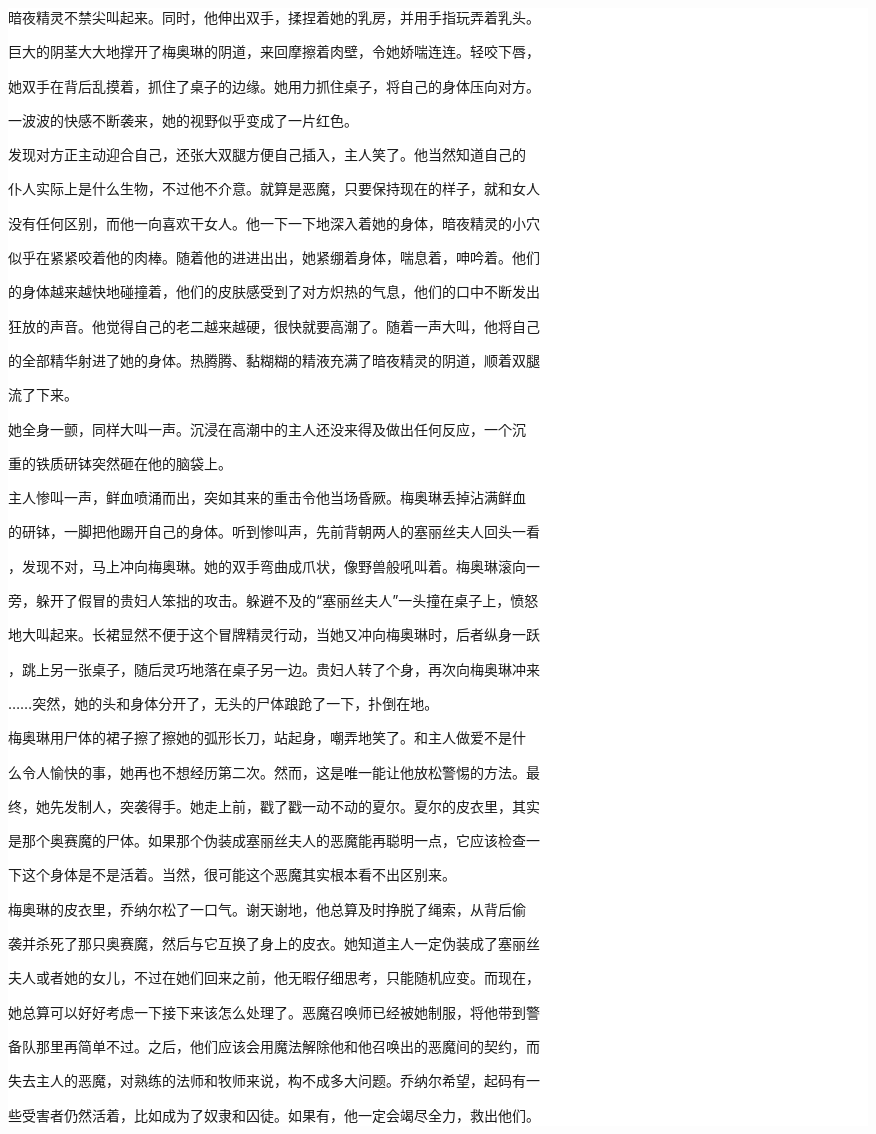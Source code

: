 暗夜精灵不禁尖叫起来。同时，他伸出双手，揉捏着她的乳房，并用手指玩弄着乳头。

巨大的阴茎大大地撑开了梅奥琳的阴道，来回摩擦着肉壁，令她娇喘连连。轻咬下唇，

她双手在背后乱摸着，抓住了桌子的边缘。她用力抓住桌子，将自己的身体压向对方。

一波波的快感不断袭来，她的视野似乎变成了一片红色。

发现对方正主动迎合自己，还张大双腿方便自己插入，主人笑了。他当然知道自己的

仆人实际上是什么生物，不过他不介意。就算是恶魔，只要保持现在的样子，就和女人

没有任何区别，而他一向喜欢干女人。他一下一下地深入着她的身体，暗夜精灵的小穴

似乎在紧紧咬着他的肉棒。随着他的进进出出，她紧绷着身体，喘息着，呻吟着。他们

的身体越来越快地碰撞着，他们的皮肤感受到了对方炽热的气息，他们的口中不断发出

狂放的声音。他觉得自己的老二越来越硬，很快就要高潮了。随着一声大叫，他将自己

的全部精华射进了她的身体。热腾腾、黏糊糊的精液充满了暗夜精灵的阴道，顺着双腿

流了下来。

她全身一颤，同样大叫一声。沉浸在高潮中的主人还没来得及做出任何反应，一个沉

重的铁质研钵突然砸在他的脑袋上。

主人惨叫一声，鲜血喷涌而出，突如其来的重击令他当场昏厥。梅奥琳丢掉沾满鲜血

的研钵，一脚把他踢开自己的身体。听到惨叫声，先前背朝两人的塞丽丝夫人回头一看

，发现不对，马上冲向梅奥琳。她的双手弯曲成爪状，像野兽般吼叫着。梅奥琳滚向一

旁，躲开了假冒的贵妇人笨拙的攻击。躲避不及的“塞丽丝夫人”一头撞在桌子上，愤怒

地大叫起来。长裙显然不便于这个冒牌精灵行动，当她又冲向梅奥琳时，后者纵身一跃

，跳上另一张桌子，随后灵巧地落在桌子另一边。贵妇人转了个身，再次向梅奥琳冲来

……突然，她的头和身体分开了，无头的尸体踉跄了一下，扑倒在地。

梅奥琳用尸体的裙子擦了擦她的弧形长刀，站起身，嘲弄地笑了。和主人做爱不是什

么令人愉快的事，她再也不想经历第二次。然而，这是唯一能让他放松警惕的方法。最

终，她先发制人，突袭得手。她走上前，戳了戳一动不动的夏尔。夏尔的皮衣里，其实

是那个奥赛魔的尸体。如果那个伪装成塞丽丝夫人的恶魔能再聪明一点，它应该检查一

下这个身体是不是活着。当然，很可能这个恶魔其实根本看不出区别来。

梅奥琳的皮衣里，乔纳尔松了一口气。谢天谢地，他总算及时挣脱了绳索，从背后偷

袭并杀死了那只奥赛魔，然后与它互换了身上的皮衣。她知道主人一定伪装成了塞丽丝

夫人或者她的女儿，不过在她们回来之前，他无暇仔细思考，只能随机应变。而现在，

她总算可以好好考虑一下接下来该怎么处理了。恶魔召唤师已经被她制服，将他带到警

备队那里再简单不过。之后，他们应该会用魔法解除他和他召唤出的恶魔间的契约，而

失去主人的恶魔，对熟练的法师和牧师来说，构不成多大问题。乔纳尔希望，起码有一

些受害者仍然活着，比如成为了奴隶和囚徒。如果有，他一定会竭尽全力，救出他们。

